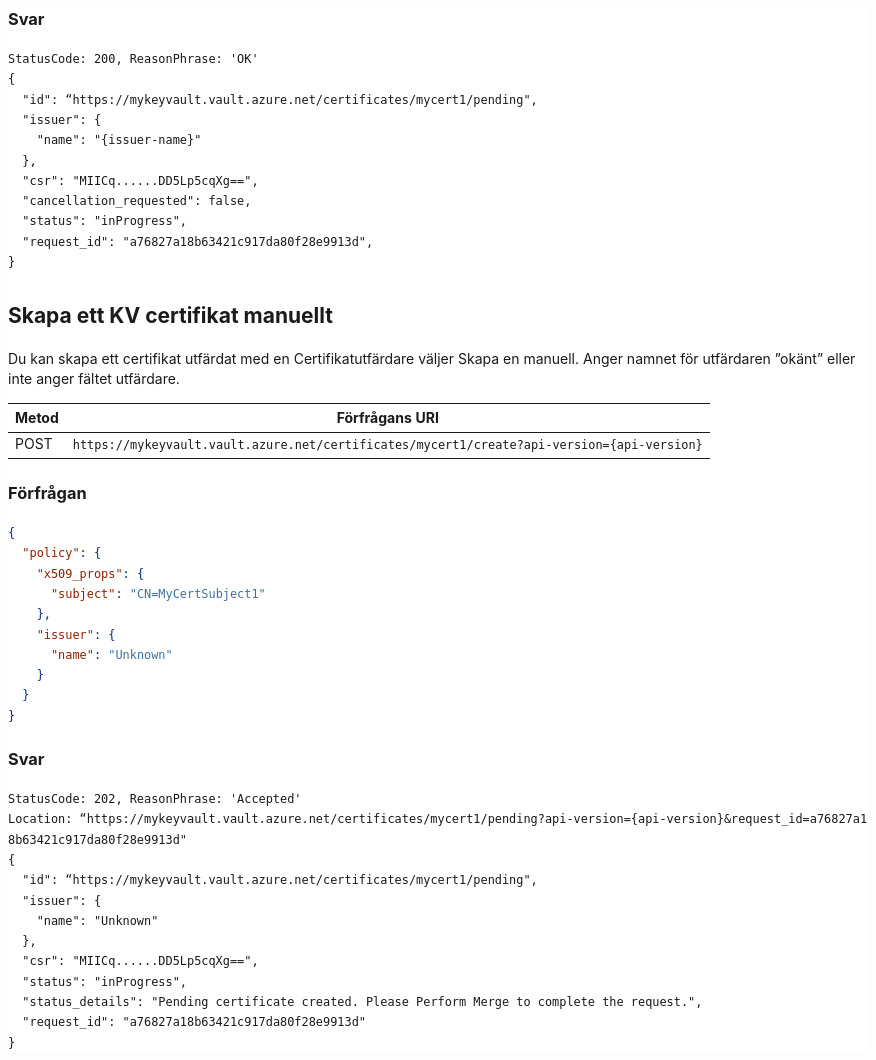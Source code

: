 ### <a name="response"></a>Svar

```
StatusCode: 200, ReasonPhrase: 'OK'
{
  "id": “https://mykeyvault.vault.azure.net/certificates/mycert1/pending",
  "issuer": {
    "name": "{issuer-name}"
  },
  "csr": "MIICq......DD5Lp5cqXg==",
  "cancellation_requested": false,
  "status": "inProgress",
  "request_id": "a76827a18b63421c917da80f28e9913d",
}
```

## <a name="create-a-kv-certificate-manually"></a>Skapa ett KV certifikat manuellt
Du kan skapa ett certifikat utfärdat med en Certifikatutfärdare väljer Skapa en manuell. Anger namnet för utfärdaren ”okänt” eller inte anger fältet utfärdare.

|Metod|Förfrågans URI|
|------------|-----------------|
|POST|`https://mykeyvault.vault.azure.net/certificates/mycert1/create?api-version={api-version}`|

### <a name="request"></a>Förfrågan

```json
{
  "policy": {
    "x509_props": {
      "subject": "CN=MyCertSubject1"
    },
    "issuer": {
      "name": "Unknown"
    }
  }
}

```

### <a name="response"></a>Svar

```
StatusCode: 202, ReasonPhrase: 'Accepted'
Location: “https://mykeyvault.vault.azure.net/certificates/mycert1/pending?api-version={api-version}&request_id=a76827a18b63421c917da80f28e9913d"
{
  "id": “https://mykeyvault.vault.azure.net/certificates/mycert1/pending",
  "issuer": {
    "name": "Unknown"
  },
  "csr": "MIICq......DD5Lp5cqXg==",
  "status": "inProgress",
  "status_details": "Pending certificate created. Please Perform Merge to complete the request.",
  "request_id": "a76827a18b63421c917da80f28e9913d"
}

```

